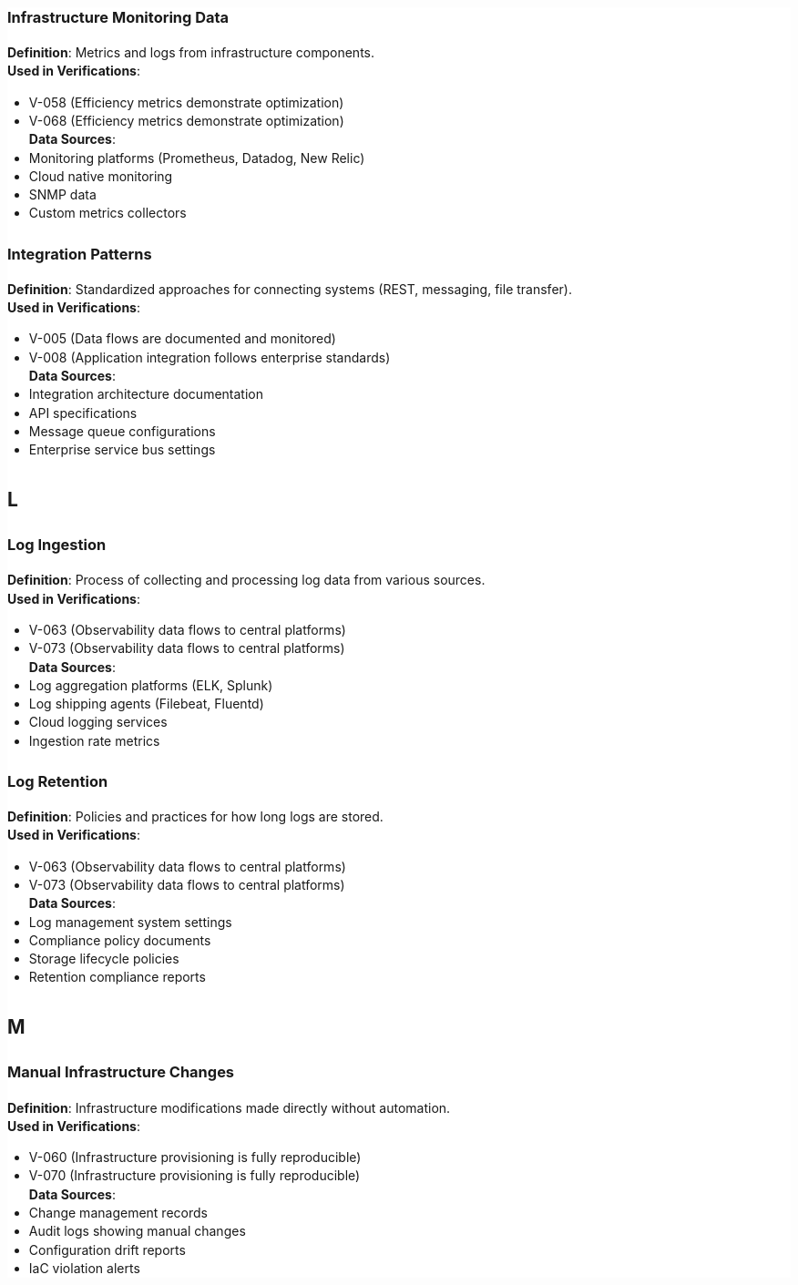 ### Infrastructure Monitoring Data
**Definition**: Metrics and logs from infrastructure components.  
**Used in Verifications**: 
- V-058 (Efficiency metrics demonstrate optimization)
- V-068 (Efficiency metrics demonstrate optimization)  
**Data Sources**:
- Monitoring platforms (Prometheus, Datadog, New Relic)
- Cloud native monitoring
- SNMP data
- Custom metrics collectors

### Integration Patterns
**Definition**: Standardized approaches for connecting systems (REST, messaging, file transfer).  
**Used in Verifications**: 
- V-005 (Data flows are documented and monitored)
- V-008 (Application integration follows enterprise standards)  
**Data Sources**:
- Integration architecture documentation
- API specifications
- Message queue configurations
- Enterprise service bus settings

## L

### Log Ingestion
**Definition**: Process of collecting and processing log data from various sources.  
**Used in Verifications**: 
- V-063 (Observability data flows to central platforms)
- V-073 (Observability data flows to central platforms)  
**Data Sources**:
- Log aggregation platforms (ELK, Splunk)
- Log shipping agents (Filebeat, Fluentd)
- Cloud logging services
- Ingestion rate metrics

### Log Retention
**Definition**: Policies and practices for how long logs are stored.  
**Used in Verifications**: 
- V-063 (Observability data flows to central platforms)
- V-073 (Observability data flows to central platforms)  
**Data Sources**:
- Log management system settings
- Compliance policy documents
- Storage lifecycle policies
- Retention compliance reports

## M

### Manual Infrastructure Changes
**Definition**: Infrastructure modifications made directly without automation.  
**Used in Verifications**: 
- V-060 (Infrastructure provisioning is fully reproducible)
- V-070 (Infrastructure provisioning is fully reproducible)  
**Data Sources**:
- Change management records
- Audit logs showing manual changes
- Configuration drift reports
- IaC violation alerts
